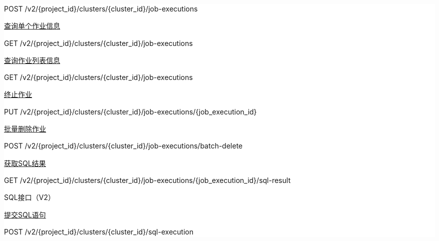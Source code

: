 <td class="cellrowborder" valign="top" width="50%" headers="mcps1.2.4.1.3 "><p id="p9311185665319"><a name="p9311185665319"></a><a name="p9311185665319"></a>POST /v2/{project_id}/clusters/{cluster_id}/job-executions</p>
</td>
</tr>
<tr id="row15996151745311"><td class="cellrowborder" valign="top" headers="mcps1.2.4.1.1 "><p id="p12312165612534"><a name="p12312165612534"></a><a name="p12312165612534"></a><a href="查询单个作业信息.md">查询单个作业信息</a></p>
</td>
<td class="cellrowborder" valign="top" headers="mcps1.2.4.1.2 "><p id="p2312956195313"><a name="p2312956195313"></a><a name="p2312956195313"></a>GET /v2/{project_id}/clusters/{cluster_id}/job-executions</p>
</td>
</tr>
<tr id="row9798201835311"><td class="cellrowborder" valign="top" headers="mcps1.2.4.1.1 "><p id="p18312556195313"><a name="p18312556195313"></a><a name="p18312556195313"></a><a href="查询作业列表信息.md">查询作业列表信息</a></p>
</td>
<td class="cellrowborder" valign="top" headers="mcps1.2.4.1.2 "><p id="p17312115612534"><a name="p17312115612534"></a><a name="p17312115612534"></a>GET /v2/{project_id}/clusters/{cluster_id}/job-executions</p>
</td>
</tr>
<tr id="row183711192539"><td class="cellrowborder" valign="top" headers="mcps1.2.4.1.1 "><p id="p5312115695311"><a name="p5312115695311"></a><a name="p5312115695311"></a><a href="终止作业.md">终止作业</a></p>
</td>
<td class="cellrowborder" valign="top" headers="mcps1.2.4.1.2 "><p id="p931245665312"><a name="p931245665312"></a><a name="p931245665312"></a>PUT /v2/{project_id}/clusters/{cluster_id}/job-executions/{job_execution_id}</p>
</td>
</tr>
<tr id="row13876191945315"><td class="cellrowborder" valign="top" headers="mcps1.2.4.1.1 "><p id="p15314205685319"><a name="p15314205685319"></a><a name="p15314205685319"></a><a href="批量删除作业.md">批量删除作业</a></p>
</td>
<td class="cellrowborder" valign="top" headers="mcps1.2.4.1.2 "><p id="p83141356195317"><a name="p83141356195317"></a><a name="p83141356195317"></a>POST /v2/{project_id}/clusters/{cluster_id}/job-executions/batch-delete</p>
</td>
</tr>
<tr id="row169891626195318"><td class="cellrowborder" valign="top" headers="mcps1.2.4.1.1 "><p id="p7314115615320"><a name="p7314115615320"></a><a name="p7314115615320"></a><a href="获取SQL结果.md">获取SQL结果</a></p>
</td>
<td class="cellrowborder" valign="top" headers="mcps1.2.4.1.2 "><p id="p53148566530"><a name="p53148566530"></a><a name="p53148566530"></a>GET /v2/{project_id}/clusters/{cluster_id}/job-executions/{job_execution_id}/sql-result</p>
</td>
</tr>
<tr id="row1349974520582"><td class="cellrowborder" rowspan="3" valign="top" width="20%" headers="mcps1.2.4.1.1 "><p id="p115971579016"><a name="p115971579016"></a><a name="p115971579016"></a>SQL接口（V2）</p>
</td>
<td class="cellrowborder" valign="top" width="30%" headers="mcps1.2.4.1.2 "><p id="p549919451582"><a name="p549919451582"></a><a name="p549919451582"></a><a href="提交SQL语句.md">提交SQL语句</a></p>
</td>
<td class="cellrowborder" valign="top" width="50%" headers="mcps1.2.4.1.3 "><p id="p13499104575815"><a name="p13499104575815"></a><a name="p13499104575815"></a>POST  /v2/{project_id}/clusters/{cluster_id}/sql-execution</p>
</td>
</tr>